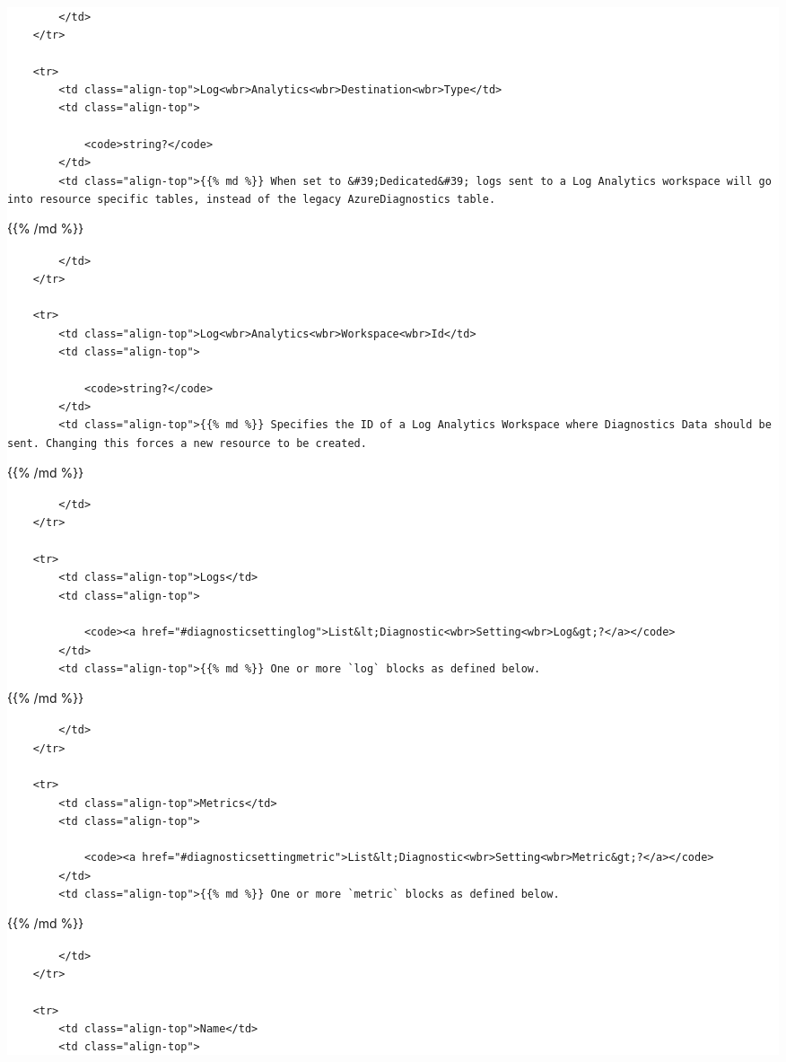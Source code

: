             
            </td>
        </tr>
    
        <tr>
            <td class="align-top">Log<wbr>Analytics<wbr>Destination<wbr>Type</td>
            <td class="align-top">
                
                <code>string?</code>
            </td>
            <td class="align-top">{{% md %}} When set to &#39;Dedicated&#39; logs sent to a Log Analytics workspace will go into resource specific tables, instead of the legacy AzureDiagnostics table.
 {{% /md %}}

            
            </td>
        </tr>
    
        <tr>
            <td class="align-top">Log<wbr>Analytics<wbr>Workspace<wbr>Id</td>
            <td class="align-top">
                
                <code>string?</code>
            </td>
            <td class="align-top">{{% md %}} Specifies the ID of a Log Analytics Workspace where Diagnostics Data should be sent. Changing this forces a new resource to be created.
 {{% /md %}}

            
            </td>
        </tr>
    
        <tr>
            <td class="align-top">Logs</td>
            <td class="align-top">
                
                <code><a href="#diagnosticsettinglog">List&lt;Diagnostic<wbr>Setting<wbr>Log&gt;?</a></code>
            </td>
            <td class="align-top">{{% md %}} One or more `log` blocks as defined below.
 {{% /md %}}

            
            </td>
        </tr>
    
        <tr>
            <td class="align-top">Metrics</td>
            <td class="align-top">
                
                <code><a href="#diagnosticsettingmetric">List&lt;Diagnostic<wbr>Setting<wbr>Metric&gt;?</a></code>
            </td>
            <td class="align-top">{{% md %}} One or more `metric` blocks as defined below.
 {{% /md %}}

            
            </td>
        </tr>
    
        <tr>
            <td class="align-top">Name</td>
            <td class="align-top">
                